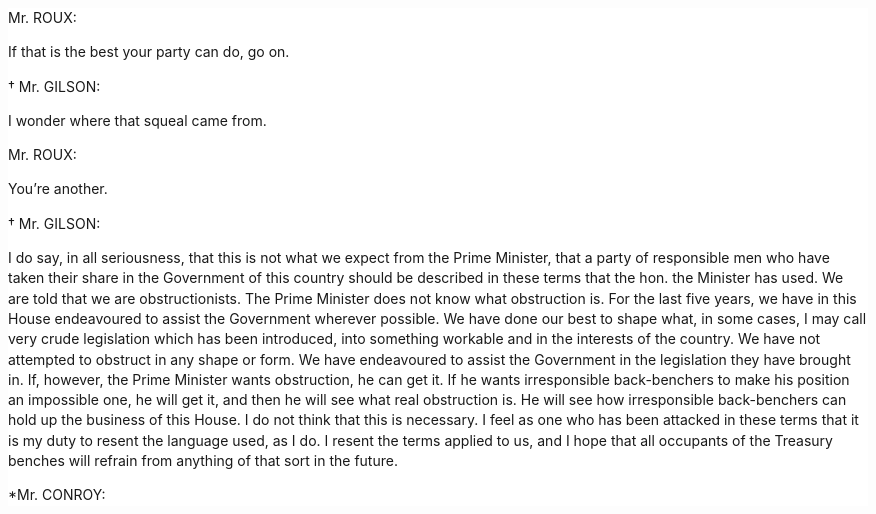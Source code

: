 <speech by="#roux">

<from>Mr. <person refersTo="hansard_za">ROUX</person>:</from>

<p>If that is the best your party can do, go on.</p>

</speech>

<speech by="#gilson">

<from>&#x2020; Mr. <person refersTo="hansard_za">GILSON</person>:</from>

<p>I wonder where that squeal came from.</p>

</speech>

<speech by="#roux">

<from>Mr. <person refersTo="hansard_za">ROUX</person>:</from>

<p>You&#x2019;re another.</p>

</speech>

<speech by="#gilson">

<from>&#x2020; Mr. <person refersTo="hansard_za">GILSON</person>:</from>

<p>I do say, in all seriousness, that this is not what we expect from the Prime Minister, that a party of responsible men who have taken their share in the Government of this country should be described in these terms that the hon. the Minister has used. We are told that we are obstructionists. The Prime Minister does not know what obstruction is. For the last five years, we have in this House endeavoured to assist the Government wherever possible. We have done our best to shape what, in some cases, I may call very crude legislation which has been introduced, into something workable and in the interests of the country. We have not attempted to obstruct in any shape or form. We have endeavoured to assist the Government in the legislation they have brought in. If, however, the Prime Minister wants obstruction, he can get it. If he wants irresponsible back-benchers to make his position an impossible one, he will get it, and then he will see what real obstruction is. He will see how irresponsible back-benchers can hold up the business of this House. I do not think that this is necessary. I feel as one who has been attacked in these terms that it is my duty to resent the language used, as I do. I resent the terms applied to us, and I hope that all occupants of the Treasury benches will refrain from anything of that sort in the future.</p>

</speech>

<speech by="#conroy">

<from>*Mr. <person refersTo="hansard_za">CONROY</person>:</from>
